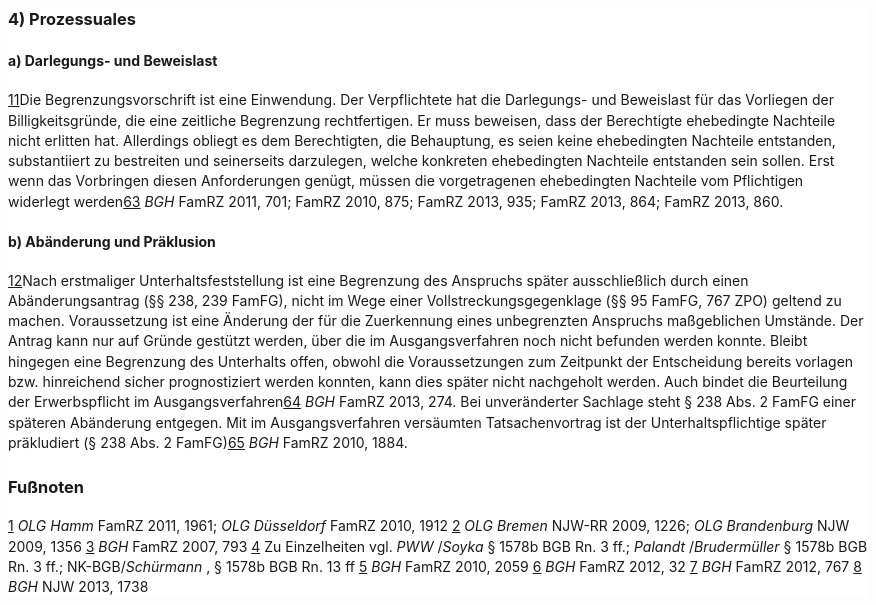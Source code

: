 
### 4) Prozessuales
[](https://bgb.kommentar.de/Buch-4/Abschnitt-1/Titel-7/Untertitel-2/Kapitel-2/<https:/bgb.kommentar.de/Buch-4/Abschnitt-1/Titel-7/Untertitel-2/Kapitel-2/Herabsetzung-und-zeitliche-Begrenzung-des-Unterhalts-wegen-Unbilligkeit/Prozessuales#eztoc141169_0_0_7>)
#### a) Darlegungs- und Beweislast
[11](https://bgb.kommentar.de/Buch-4/Abschnitt-1/Titel-7/Untertitel-2/Kapitel-2/<https:/bgb.kommentar.de/Buch-4/Abschnitt-1/Titel-7/Untertitel-2/Kapitel-2/Herabsetzung-und-zeitliche-Begrenzung-des-Unterhalts-wegen-Unbilligkeit/Prozessuales#11>)Die Begrenzungsvorschrift ist eine Einwendung. Der Verpflichtete hat die Darlegungs- und Beweislast für das Vorliegen der Billigkeitsgründe, die eine zeitliche Begrenzung rechtfertigen. Er muss beweisen, dass der Berechtigte ehebedingte Nachteile nicht erlitten hat. Allerdings obliegt es dem Berechtigten, die Behauptung, es seien keine ehebedingten Nachteile entstanden, substantiiert zu bestreiten und seinerseits darzulegen, welche konkreten ehebedingten Nachteile entstanden sein sollen. Erst wenn das Vorbringen diesen Anforderungen genügt, müssen die vorgetragenen ehebedingten Nachteile vom Pflichtigen widerlegt werden[63](https://bgb.kommentar.de/Buch-4/Abschnitt-1/Titel-7/Untertitel-2/Kapitel-2/<#fn:63>) _BGH_ FamRZ 2011, 701; FamRZ 2010, 875; FamRZ 2013, 935; FamRZ 2013, 864; FamRZ 2013, 860.
[](https://bgb.kommentar.de/Buch-4/Abschnitt-1/Titel-7/Untertitel-2/Kapitel-2/<https:/bgb.kommentar.de/Buch-4/Abschnitt-1/Titel-7/Untertitel-2/Kapitel-2/Herabsetzung-und-zeitliche-Begrenzung-des-Unterhalts-wegen-Unbilligkeit/Prozessuales#eztoc141169_0_0_8>)
#### b) Abänderung und Präklusion
[12](https://bgb.kommentar.de/Buch-4/Abschnitt-1/Titel-7/Untertitel-2/Kapitel-2/<https:/bgb.kommentar.de/Buch-4/Abschnitt-1/Titel-7/Untertitel-2/Kapitel-2/Herabsetzung-und-zeitliche-Begrenzung-des-Unterhalts-wegen-Unbilligkeit/Prozessuales#12>)Nach erstmaliger Unterhaltsfeststellung ist eine Begrenzung des Anspruchs später ausschließlich durch einen Abänderungsantrag (§§ 238, 239 FamFG), nicht im Wege einer Vollstreckungsgegenklage (§§ 95 FamFG, 767 ZPO) geltend zu machen. Voraussetzung ist eine Änderung der für die Zuerkennung eines unbegrenzten Anspruchs maßgeblichen Umstände. Der Antrag kann nur auf Gründe gestützt werden, über die im Ausgangsverfahren noch nicht befunden werden konnte.
Bleibt hingegen eine Begrenzung des Unterhalts offen, obwohl die Voraussetzungen zum Zeitpunkt der Entscheidung bereits vorlagen bzw. hinreichend sicher prognostiziert werden konnten, kann dies später nicht nachgeholt werden. Auch bindet die Beurteilung der Erwerbspflicht im Ausgangsverfahren[64](https://bgb.kommentar.de/Buch-4/Abschnitt-1/Titel-7/Untertitel-2/Kapitel-2/<#fn:64>) _BGH_ FamRZ 2013, 274. Bei unveränderter Sachlage steht § 238 Abs. 2 FamFG einer späteren Abänderung entgegen. Mit im Ausgangsverfahren versäumten Tatsachenvortrag ist der Unterhaltspflichtige später präkludiert (§ 238 Abs. 2 FamFG)[65](https://bgb.kommentar.de/Buch-4/Abschnitt-1/Titel-7/Untertitel-2/Kapitel-2/<#fn:65>) _BGH_ FamRZ 2010, 1884.
### Fußnoten
[1](https://bgb.kommentar.de/Buch-4/Abschnitt-1/Titel-7/Untertitel-2/Kapitel-2/</Buch-4/Abschnitt-1/Titel-7/Untertitel-2/Kapitel-2/Herabsetzung-und-zeitliche-Begrenzung-des-Unterhalts-wegen-Unbilligkeit/Definitionen#fnref:1>) _OLG_ _Hamm_ FamRZ 2011, 1961; _OLG Düsseldorf_ FamRZ 2010, 1912
[2](https://bgb.kommentar.de/Buch-4/Abschnitt-1/Titel-7/Untertitel-2/Kapitel-2/</Buch-4/Abschnitt-1/Titel-7/Untertitel-2/Kapitel-2/Herabsetzung-und-zeitliche-Begrenzung-des-Unterhalts-wegen-Unbilligkeit/Definitionen#fnref:2>) _OLG_ _Bremen_ NJW-RR 2009, 1226; _OLG_ _Brandenburg_ NJW 2009, 1356
[3](https://bgb.kommentar.de/Buch-4/Abschnitt-1/Titel-7/Untertitel-2/Kapitel-2/</Buch-4/Abschnitt-1/Titel-7/Untertitel-2/Kapitel-2/Herabsetzung-und-zeitliche-Begrenzung-des-Unterhalts-wegen-Unbilligkeit/Definitionen#fnref:3>) _BGH_ FamRZ 2007, 793
[4](https://bgb.kommentar.de/Buch-4/Abschnitt-1/Titel-7/Untertitel-2/Kapitel-2/</Buch-4/Abschnitt-1/Titel-7/Untertitel-2/Kapitel-2/Herabsetzung-und-zeitliche-Begrenzung-des-Unterhalts-wegen-Unbilligkeit/Definitionen#fnref:4>) Zu Einzelheiten vgl. _PWW_ /_Soyka_ § 1578b BGB Rn. 3 ff.; _Palandt_ /_Brudermüller_ § 1578b BGB Rn. 3 ff.; NK-BGB/_Schürmann_ , § 1578b BGB Rn. 13 ff
[5](https://bgb.kommentar.de/Buch-4/Abschnitt-1/Titel-7/Untertitel-2/Kapitel-2/</Buch-4/Abschnitt-1/Titel-7/Untertitel-2/Kapitel-2/Herabsetzung-und-zeitliche-Begrenzung-des-Unterhalts-wegen-Unbilligkeit/Definitionen#fnref:5>) _BGH_ FamRZ 2010, 2059
[6](https://bgb.kommentar.de/Buch-4/Abschnitt-1/Titel-7/Untertitel-2/Kapitel-2/</Buch-4/Abschnitt-1/Titel-7/Untertitel-2/Kapitel-2/Herabsetzung-und-zeitliche-Begrenzung-des-Unterhalts-wegen-Unbilligkeit/Definitionen#fnref:6>) _BGH_ FamRZ 2012, 32
[7](https://bgb.kommentar.de/Buch-4/Abschnitt-1/Titel-7/Untertitel-2/Kapitel-2/</Buch-4/Abschnitt-1/Titel-7/Untertitel-2/Kapitel-2/Herabsetzung-und-zeitliche-Begrenzung-des-Unterhalts-wegen-Unbilligkeit/Definitionen#fnref:7>) _BGH_ FamRZ 2012, 767
[8](https://bgb.kommentar.de/Buch-4/Abschnitt-1/Titel-7/Untertitel-2/Kapitel-2/</Buch-4/Abschnitt-1/Titel-7/Untertitel-2/Kapitel-2/Herabsetzung-und-zeitliche-Begrenzung-des-Unterhalts-wegen-Unbilligkeit/Definitionen#fnref:8>) _BGH_ NJW 2013, 1738